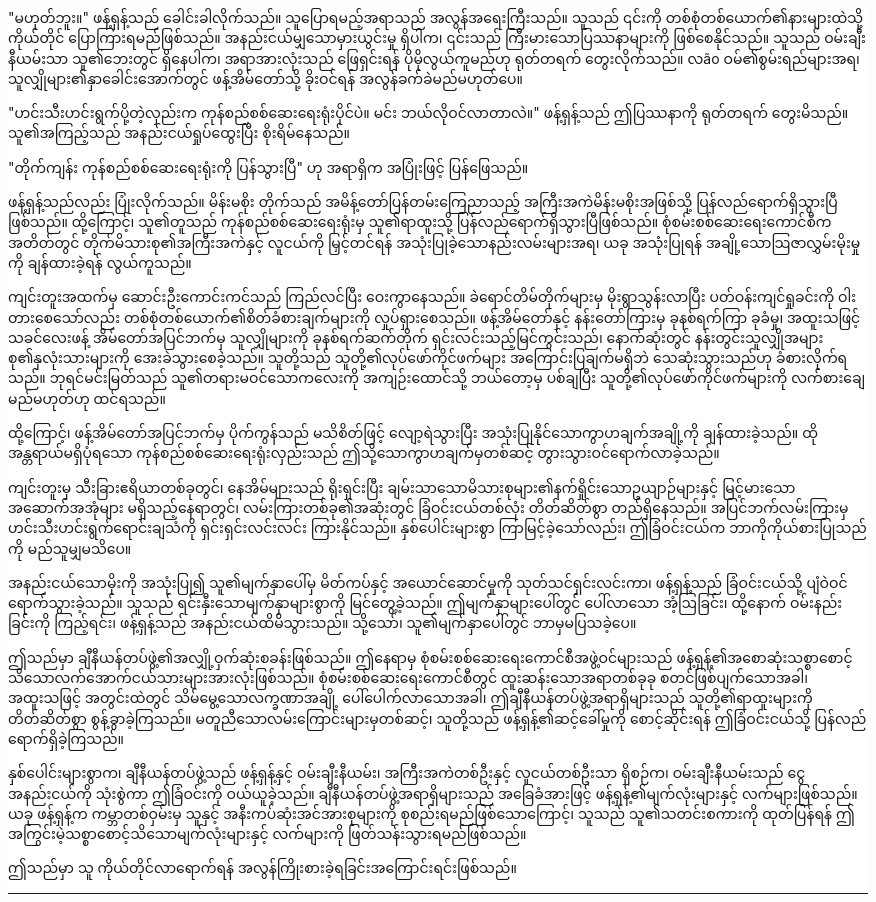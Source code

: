 "မဟုတ်ဘူး။" ဖန့်ရှန့်သည် ခေါင်းခါလိုက်သည်။ သူပြောရမည့်အရာသည် အလွန်အရေးကြီးသည်။ သူသည် ၎င်းကို တစ်စုံတစ်ယောက်၏နားများထဲသို့ ကိုယ်တိုင် ပြောကြားရမည်ဖြစ်သည်။ အနည်းငယ်မျှသောမှားယွင်းမှု ရှိပါက၊ ၎င်းသည် ကြီးမားသောပြဿနာများကို ဖြစ်စေနိုင်သည်။ သူသည် ဝမ်းချီးနီယမ်းသာ သူ၏ဘေးတွင် ရှိနေပါက၊ အရာအားလုံးသည် ဖြေရှင်းရန် ပိုမိုလွယ်ကူမည်ဟု ရုတ်တရက် တွေးလိုက်သည်။ လão ဝမ်၏စွမ်းရည်များအရ၊ သူလျှိုများ၏နှာခေါင်းအောက်တွင် ဖန့်အိမ်တော်သို့ ခိုးဝင်ရန် အလွန်ခက်ခဲမည်မဟုတ်ပေ။

"ဟင်းသီးဟင်းရွက်ပို့တဲ့လှည်းက ကုန်စည်စစ်ဆေးရေးရုံးပိုင်ပဲ။ မင်း ဘယ်လိုဝင်လာတာလဲ။" ဖန့်ရှန့်သည် ဤပြဿနာကို ရုတ်တရက် တွေးမိသည်။ သူ၏အကြည့်သည် အနည်းငယ်ရှုပ်ထွေးပြီး စိုးရိမ်နေသည်။

"တိုက်ကျန်း ကုန်စည်စစ်ဆေးရေးရုံးကို ပြန်သွားပြီ" ဟု အရာရှိက အပြုံးဖြင့် ပြန်ဖြေသည်။

ဖန့်ရှန့်သည်လည်း ပြုံးလိုက်သည်။ မိန်းမစိုး တိုက်သည် အမိန့်တော်ပြန်တမ်းကြေညာသည့် အကြီးအကဲမိန်းမစိုးအဖြစ်သို့ ပြန်လည်ရောက်ရှိသွားပြီဖြစ်သည်။ ထို့ကြောင့်၊ သူ၏တူသည် ကုန်စည်စစ်ဆေးရေးရုံးမှ သူ၏ရာထူးသို့ ပြန်လည်ရောက်ရှိသွားပြီဖြစ်သည်။ စုံစမ်းစစ်ဆေးရေးကောင်စီက အတိတ်တွင် တိုက်မိသားစု၏အကြီးအကဲနှင့် လူငယ်ကို မြှင့်တင်ရန် အသုံးပြုခဲ့သောနည်းလမ်းများအရ၊ ယခု အသုံးပြုရန် အချို့သောသြဇာလွှမ်းမိုးမှုကို ချန်ထားခဲ့ရန် လွယ်ကူသည်။

ကျင်းတူးအထက်မှ ဆောင်းဦးကောင်းကင်သည် ကြည်လင်ပြီး ဝေးကွာနေသည်။ ခဲရောင်တိမ်တိုက်များမှ မိုးရွာသွန်းလာပြီး ပတ်ဝန်းကျင်ရှုခင်းကို ဝါးတားစေသော်လည်း တစ်စုံတစ်ယောက်၏စိတ်ခံစားချက်များကို လှုပ်ရှားစေသည်။ ဖန့်အိမ်တော်နှင့် နန်းတော်ကြားမှ ခုနစ်ရက်ကြာ ခုခံမှု၊ အထူးသဖြင့် သခင်လေးဖန့် အိမ်တော်အပြင်ဘက်မှ သူလျှိုများကို ခုနစ်ရက်ဆက်တိုက် ရှင်းလင်းသည့်မြင်ကွင်းသည်၊ နောက်ဆုံးတွင် နန်းတွင်းသူလျှိုအများစု၏နှလုံးသားများကို အေးခဲသွားစေခဲ့သည်။ သူတို့သည် သူတို့၏လုပ်ဖော်ကိုင်ဖက်များ အကြောင်းပြချက်မရှိဘဲ သေဆုံးသွားသည်ဟု ခံစားလိုက်ရသည်။ ဘုရင်မင်းမြတ်သည် သူ၏တရားမဝင်သောကလေးကို အကျဉ်းထောင်သို့ ဘယ်တော့မှ ပစ်ချပြီး သူတို့၏လုပ်ဖော်ကိုင်ဖက်များကို လက်စားချေမည်မဟုတ်ဟု ထင်ရသည်။

ထို့ကြောင့်၊ ဖန့်အိမ်တော်အပြင်ဘက်မှ ပိုက်ကွန်သည် မသိစိတ်ဖြင့် လျော့ရဲသွားပြီး အသုံးပြုနိုင်သောကွာဟချက်အချို့ကို ချန်ထားခဲ့သည်။ ထိုအန္တရာယ်မရှိပုံရသော ကုန်စည်စစ်ဆေးရေးရုံးလှည်းသည် ဤသို့သောကွာဟချက်မှတစ်ဆင့် တွားသွားဝင်ရောက်လာခဲ့သည်။

ကျင်းတူးမှ သီးခြားဧရိယာတစ်ခုတွင်၊ နေအိမ်များသည် ရိုးရှင်းပြီး ချမ်းသာသောမိသားစုများ၏နက်ရှိုင်းသောဥယျာဉ်များနှင့် မြင့်မားသောအဆောက်အအုံများ မရှိသည့်နေရာတွင်၊ လမ်းကြားတစ်ခု၏အဆုံးတွင် ခြံဝင်းငယ်တစ်လုံး တိတ်ဆိတ်စွာ တည်ရှိနေသည်။ အပြင်ဘက်လမ်းကြားမှ ဟင်းသီးဟင်းရွက်ရောင်းချသံကို ရှင်းရှင်းလင်းလင်း ကြားနိုင်သည်။ နှစ်ပေါင်းများစွာ ကြာမြင့်ခဲ့သော်လည်း၊ ဤခြံဝင်းငယ်က ဘာကိုကိုယ်စားပြုသည်ကို မည်သူမျှမသိပေ။

အနည်းငယ်သောမိုးကို အသုံးပြု၍ သူ၏မျက်နှာပေါ်မှ မိတ်ကပ်နှင့် အယောင်ဆောင်မှုကို သုတ်သင်ရှင်းလင်းကာ၊ ဖန့်ရှန့်သည် ခြံဝင်းငယ်သို့ ပျံဝဲဝင်ရောက်သွားခဲ့သည်။ သူသည် ရင်းနှီးသောမျက်နှာများစွာကို မြင်တွေ့ခဲ့သည်။ ဤမျက်နှာများပေါ်တွင် ပေါ်လာသော အံ့ဩခြင်း၊ ထို့နောက် ဝမ်းနည်းခြင်းကို ကြည့်ရင်း၊ ဖန့်ရှန့်သည် အနည်းငယ်ထိမိသွားသည်။ သို့သော်၊ သူ၏မျက်နှာပေါ်တွင် ဘာမှမပြသခဲ့ပေ။

ဤသည်မှာ ချီနီယန်တပ်ဖွဲ့၏အလျှို့ဝှက်ဆုံးစခန်းဖြစ်သည်။ ဤနေရာမှ စုံစမ်းစစ်ဆေးရေးကောင်စီအဖွဲ့ဝင်များသည် ဖန့်ရှန့်၏အစောဆုံးသစ္စာစောင့်သိသောလက်အောက်ငယ်သားများအားလုံးဖြစ်သည်။ စုံစမ်းစစ်ဆေးရေးကောင်စီတွင် ထူးဆန်းသောအရာတစ်ခုခု စတင်ဖြစ်ပျက်သောအခါ၊ အထူးသဖြင့် အတွင်းထဲတွင် သိမ်မွေ့သောလက္ခဏာအချို့ ပေါ်ပေါက်လာသောအခါ၊ ဤချီနီယန်တပ်ဖွဲ့အရာရှိများသည် သူတို့၏ရာထူးများကို တိတ်ဆိတ်စွာ စွန့်ခွာခဲ့ကြသည်။ မတူညီသောလမ်းကြောင်းများမှတစ်ဆင့်၊ သူတို့သည် ဖန့်ရှန့်၏ဆင့်ခေါ်မှုကို စောင့်ဆိုင်းရန် ဤခြံဝင်းငယ်သို့ ပြန်လည်ရောက်ရှိခဲ့ကြသည်။

နှစ်ပေါင်းများစွာက၊ ချီနီယန်တပ်ဖွဲ့သည် ဖန့်ရှန့်နှင့် ဝမ်းချီးနီယမ်း၊ အကြီးအကဲတစ်ဦးနှင့် လူငယ်တစ်ဦးသာ ရှိစဉ်က၊ ဝမ်းချီးနီယမ်းသည် ငွေအနည်းငယ်ကို သုံးစွဲကာ ဤခြံဝင်းကို ဝယ်ယူခဲ့သည်။ ချီနီယန်တပ်ဖွဲ့အရာရှိများသည် အခြေခံအားဖြင့် ဖန့်ရှန့်၏မျက်လုံးများနှင့် လက်များဖြစ်သည်။ ယခု ဖန့်ရှန့်က ကမ္ဘာတစ်ဝှမ်းမှ သူနှင့် အနီးကပ်ဆုံးအင်အားစုများကို စုစည်းရမည်ဖြစ်သောကြောင့်၊ သူသည် သူ၏သတင်းစကားကို ထုတ်ပြန်ရန် ဤအကြွင်းမဲ့သစ္စာစောင့်သိသောမျက်လုံးများနှင့် လက်များကို ဖြတ်သန်းသွားရမည်ဖြစ်သည်။

ဤသည်မှာ သူ ကိုယ်တိုင်လာရောက်ရန် အလွန်ကြိုးစားခဲ့ရခြင်းအကြောင်းရင်းဖြစ်သည်။

---
